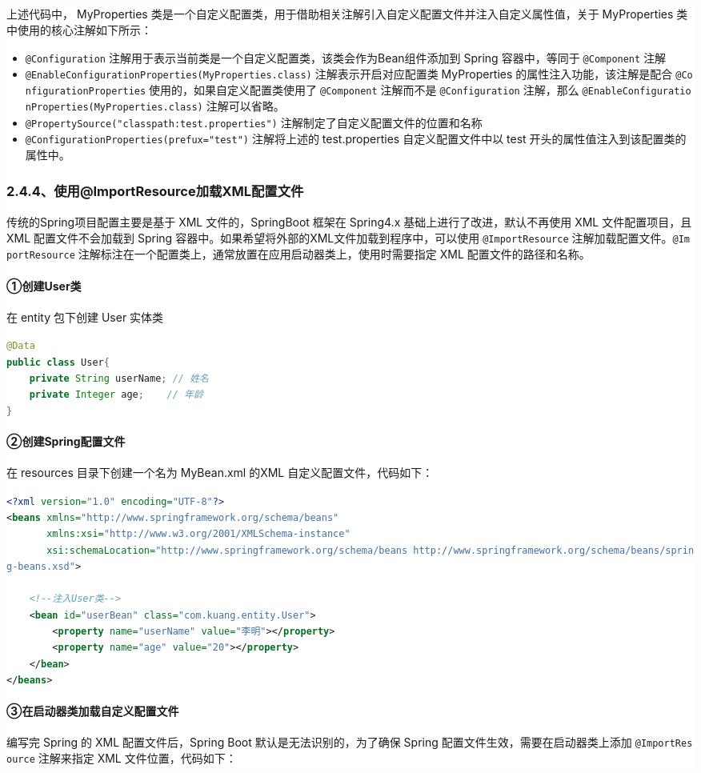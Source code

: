 上述代码中， MyProperties 类是一个自定义配置类，用于借助相关注解引入自定义配置文件并注入自定义属性值，关于 MyProperties 类中使用的核心注解如下所示：

- `@Configuration` 注解用于表示当前类是一个自定义配置类，该类会作为Bean组件添加到 Spring 容器中，等同于 `@Component`  注解
- `@EnableConfigurationProperties(MyProperties.class)` 注解表示开启对应配置类 MyProperties 的属性注入功能，该注解是配合 `@ConfigurationProperties` 使用的，如果自定义配置类使用了 `@Component` 注解而不是 `@Configuration` 注解，那么 `@EnableConfigurationProperties(MyProperties.class)`  注解可以省略。
- `@PropertySource("classpath:test.properties")` 注解制定了自定义配置文件的位置和名称
- `@ConfigurationProperties(prefux="test")` 注解将上述的 test.properties 自定义配置文件中以 test 开头的属性值注入到该配置类的属性中。





### 2.4.4、使用@ImportResource加载XML配置文件

传统的Spring项目配置主要是基于 XML 文件的，SpringBoot 框架在 Spring4.x 基础上进行了改进，默认不再使用 XML 文件配置项目，且 XML 配置文件不会加载到 Spring 容器中。如果希望将外部的XML文件加载到程序中，可以使用 `@ImportResource` 注解加载配置文件。`@ImportResource` 注解标注在一个配置类上，通常放置在应用启动器类上，使用时需要指定 XML 配置文件的路径和名称。

#### ①创建User类

在 entity 包下创建 User 实体类

```java
@Data
public class User{
    private String userName; // 姓名
    private Integer age;	// 年龄
}
```

#### ②创建Spring配置文件

在 resources 目录下创建一个名为 MyBean.xml 的XML 自定义配置文件，代码如下：

```xml
<?xml version="1.0" encoding="UTF-8"?>
<beans xmlns="http://www.springframework.org/schema/beans"
       xmlns:xsi="http://www.w3.org/2001/XMLSchema-instance"
       xsi:schemaLocation="http://www.springframework.org/schema/beans http://www.springframework.org/schema/beans/spring-beans.xsd">
	
    <!--注入User类-->
	<bean id="userBean" class="com.kuang.entity.User">
        <property name="userName" value="李明"></property>
        <property name="age" value="20"></property>
    </bean>
</beans>
```



#### ③在启动器类加载自定义配置文件

编写完 Spring 的 XML 配置文件后，Spring Boot 默认是无法识别的，为了确保 Spring 配置文件生效，需要在启动器类上添加 `@ImportResource` 注解来指定 XML 文件位置，代码如下：
